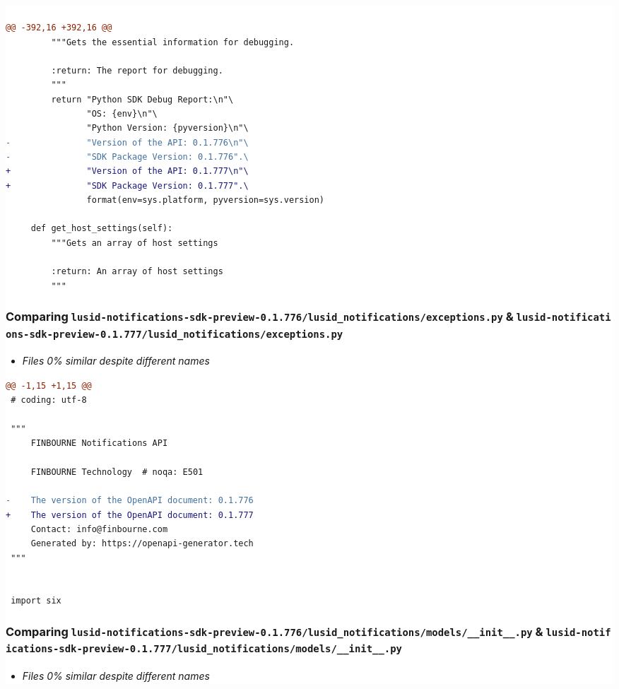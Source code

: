 ```diff
 
@@ -392,16 +392,16 @@
         """Gets the essential information for debugging.
 
         :return: The report for debugging.
         """
         return "Python SDK Debug Report:\n"\
                "OS: {env}\n"\
                "Python Version: {pyversion}\n"\
-               "Version of the API: 0.1.776\n"\
-               "SDK Package Version: 0.1.776".\
+               "Version of the API: 0.1.777\n"\
+               "SDK Package Version: 0.1.777".\
                format(env=sys.platform, pyversion=sys.version)
 
     def get_host_settings(self):
         """Gets an array of host settings
 
         :return: An array of host settings
         """
```

### Comparing `lusid-notifications-sdk-preview-0.1.776/lusid_notifications/exceptions.py` & `lusid-notifications-sdk-preview-0.1.777/lusid_notifications/exceptions.py`

 * *Files 0% similar despite different names*

```diff
@@ -1,15 +1,15 @@
 # coding: utf-8
 
 """
     FINBOURNE Notifications API
 
     FINBOURNE Technology  # noqa: E501
 
-    The version of the OpenAPI document: 0.1.776
+    The version of the OpenAPI document: 0.1.777
     Contact: info@finbourne.com
     Generated by: https://openapi-generator.tech
 """
 
 
 import six
```

### Comparing `lusid-notifications-sdk-preview-0.1.776/lusid_notifications/models/__init__.py` & `lusid-notifications-sdk-preview-0.1.777/lusid_notifications/models/__init__.py`

 * *Files 0% similar despite different names*
